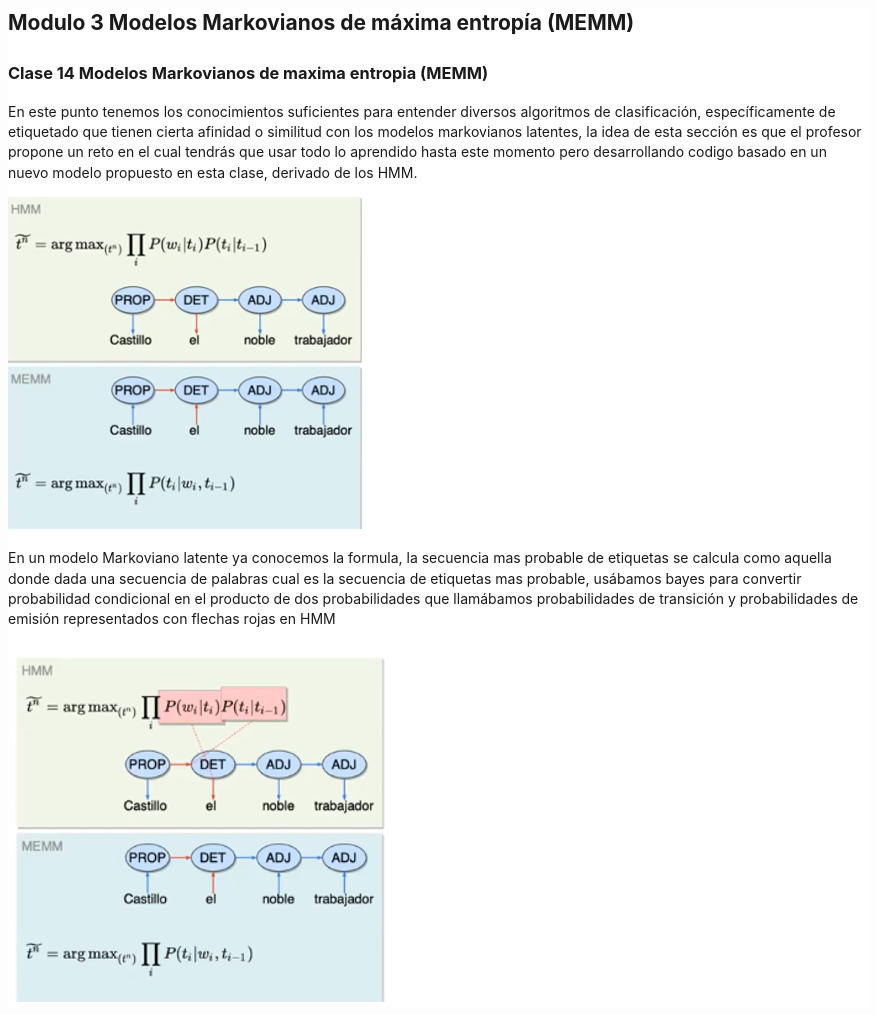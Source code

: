 ## Modulo 3 Modelos Markovianos de máxima entropía (MEMM)

### Clase 14 Modelos Markovianos de maxima entropia (MEMM)

En este punto tenemos los conocimientos suficientes para entender diversos algoritmos de clasificación, específicamente de etiquetado  que tienen cierta afinidad o similitud con los modelos  markovianos latentes, la idea de esta sección es que el profesor propone un reto en el cual tendrás que usar todo lo aprendido hasta este momento pero desarrollando codigo basado en un nuevo modelo propuesto en esta clase, derivado de los HMM.

![MEMM_1](src/MEMM_1.png)

En un modelo Markoviano latente ya conocemos la formula, la secuencia mas probable de etiquetas se calcula como aquella donde dada una secuencia de palabras cual es la secuencia de etiquetas mas probable, usábamos bayes para convertir probabilidad condicional en el producto de dos probabilidades que llamábamos probabilidades de transición y  probabilidades de emisión representados con flechas rojas en HMM

![MEMM_2](src/MEMM_2.png)
